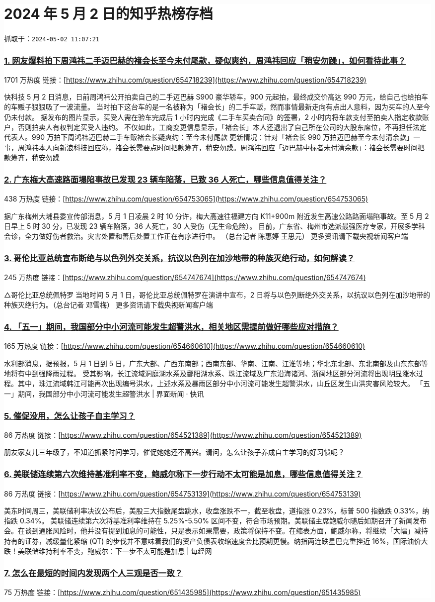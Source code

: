 # 2024 年 5 月 2 日的知乎热榜存档

抓取于：`2024-05-02 11:07:21`

### [1. 网友爆料拍下周鸿祎二手迈巴赫的褚会长至今未付尾款，疑似爽约，周鸿祎回应「稍安勿躁」，如何看待此事？](https://www.zhihu.com/question/654718239)
1701 万热度 链接：[https://www.zhihu.com/question/654718239](https://www.zhihu.com/question/654718239)

快科技 5 月 2 日消息，日前周鸿祎公开拍卖自己的二手迈巴赫 S900 豪华轿车，900 元起拍，最终成交价高达 990 万元，给自己也给拍车的车贩子狠狠吸了一波流量。 当时拍下这台车的是一名被称为「褚会长」的二手车贩，然而事情最新走向有点出人意料，因为买车的人至今仍未付款。 据发布的图片显示，买受人需在验车完成后 1 小时内完成《二手车买卖合同》的签署，2 小时内将车款支付至拍卖人指定收款账户，否则拍卖人有权判定买受人违约。 不仅如此，工商变更信息显示，「褚会长」本人还退出了自己所在公司的大股东席位，不再担任法定代表人。990 万拍下周鸿祎迈巴赫二手车贩褚会长疑爽约：至今未付尾款 更新情况：针对「褚会长 990 万拍迈巴赫至今未付清余款」一事，周鸿祎本人向新浪科技回应称，褚会长需要点时间把款筹齐，稍安勿躁。周鸿祎回应「迈巴赫中标者未付清余款」：褚会长需要时间把款筹齐，稍安勿躁

### [2. 广东梅大高速路面塌陷事故已发现 23 辆车陷落，已致 36 人死亡，哪些信息值得关注？](https://www.zhihu.com/question/654753065)
438 万热度 链接：[https://www.zhihu.com/question/654753065](https://www.zhihu.com/question/654753065)

据广东梅州大埔县委宣传部消息，5 月 1 日凌晨 2 时 10 分许，梅大高速往福建方向 K11+900m 附近发生高速公路路面塌陷事故。至 5 月 2 日早上 5 时 30 分，已发现 23 辆车陷落，36 人死亡，30 人受伤（无生命危险）。 目前，广东省、梅州市选派最强医疗专家，开展多学科会诊，全力做好伤者救治。灾害处置和善后处置工作正在有序进行中。 （总台记者 陈惠婷 王思元） 更多资讯请下载央视新闻客户端

### [3. 哥伦比亚总统宣布断绝与以色列外交关系，抗议以色列在加沙地带的种族灭绝行动，如何解读？](https://www.zhihu.com/question/654747674)
245 万热度 链接：[https://www.zhihu.com/question/654747674](https://www.zhihu.com/question/654747674)

△哥伦比亚总统佩特罗 当地时间 5 月 1 日，哥伦比亚总统佩特罗在演讲中宣布，2 日将与以色列断绝外交关系，以抗议以色列在加沙地带的种族灭绝行为。（总台记者 邓雪梅） 更多资讯请下载央视新闻客户端

### [4. 「五一」期间，我国部分中小河流可能发生超警洪水，相关地区需提前做好哪些应对措施？](https://www.zhihu.com/question/654660610)
165 万热度 链接：[https://www.zhihu.com/question/654660610](https://www.zhihu.com/question/654660610)

水利部消息，据预报，5 月 1 日到 5 日，广东大部、广西东南部；西南东部、华南、江南、江淮等地；华北东北部、东北南部及山东东部等地将有中到强降雨过程。 受其影响，长江流域洞庭湖水系及鄱阳湖水系、珠江流域及广东沿海诸河、浙闽地区部分河流将出现明显涨水过程。其中，珠江流域韩江可能再次出现编号洪水，上述水系及暴雨区部分中小河流可能发生超警洪水，山丘区发生山洪灾害风险较大。 「五一」期间，我国部分中小河流可能发生超警洪水 | 界面新闻 · 快讯

### [5. 催促没用，怎么让孩子自主学习？](https://www.zhihu.com/question/654521389)
86 万热度 链接：[https://www.zhihu.com/question/654521389](https://www.zhihu.com/question/654521389)

朋友家女儿三年级了，不知道抓紧时间学习，催促她她还不高兴。请问，怎么让孩子养成自主学习的好习惯呢？

### [6. 美联储连续第六次维持基准利率不变，鲍威尔称下一步行动不太可能是加息，哪些信息值得关注？](https://www.zhihu.com/question/654753139)
86 万热度 链接：[https://www.zhihu.com/question/654753139](https://www.zhihu.com/question/654753139)

美东时间周三，美联储利率决议公布后，美股三大指数尾盘跳水，收盘涨跌不一，截至收盘，道指涨 0.23%，标普 500 指数跌 0.33%，纳指跌 0.34%。 美联储连续第六次将基准利率维持在 5.25%-5.50% 区间不变，符合市场预期。美联储主席鲍威尔随后如期召开了新闻发布会。在谈到通胀风险时，他并没有提到加息的可能性，只是表示如果需要，政策将保持不变。在缩表方面，鲍威尔称，将继续「大幅」减持持有的证券，减缓量化紧缩 (QT) 的步伐并不意味着我们的资产负债表收缩速度会比预期更慢。纳指两连跌星巴克重挫近 16%，国际油价大跌！美联储维持利率不变，鲍威尔：下一步不太可能是加息 | 每经网

### [7. 怎么在最短的时间内发现两个人三观是否一致？](https://www.zhihu.com/question/651435985)
75 万热度 链接：[https://www.zhihu.com/question/651435985](https://www.zhihu.com/question/651435985)
